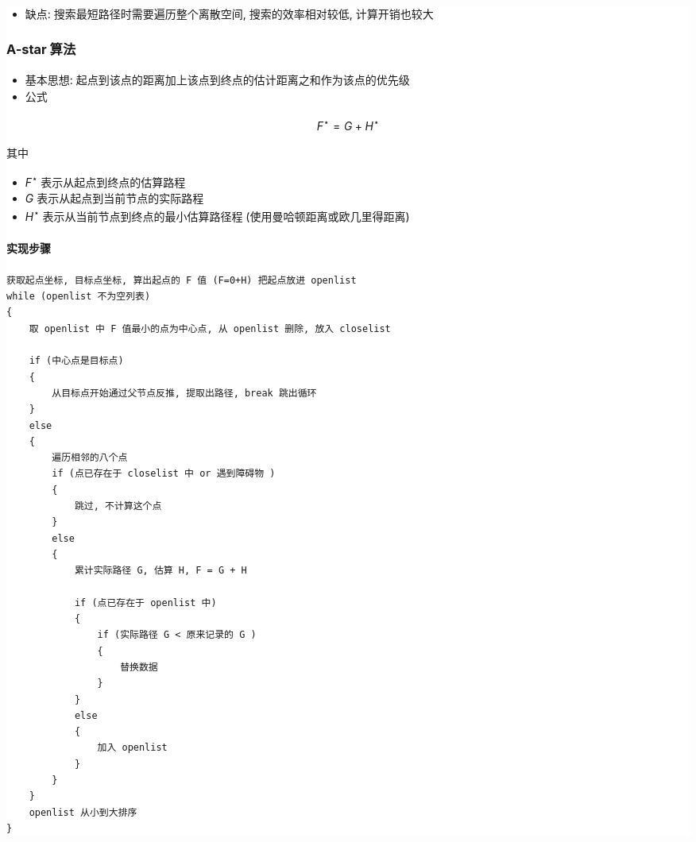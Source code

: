- 缺点: 搜索最短路径时需要遍历整个离散空间, 搜索的效率相对较低, 计算开销也较大

### A-star 算法

- 基本思想: 起点到该点的距离加上该点到终点的估计距离之和作为该点的优先级
- 公式

$$
F^\star = G + H^\star
$$

其中
- $F^\star$ 表示从起点到终点的估算路程
- $G$ 表示从起点到当前节点的实际路程
- $H^\star$ 表示从当前节点到终点的最小估算路径程 (使用曼哈顿距离或欧几里得距离)

#### 实现步骤

```plaintext
获取起点坐标, 目标点坐标, 算出起点的 F 值 (F=0+H) 把起点放进 openlist
while (openlist 不为空列表)
{
    取 openlist 中 F 值最小的点为中心点, 从 openlist 删除, 放入 closelist

    if (中心点是目标点)
    {
        从目标点开始通过父节点反推, 提取出路径, break 跳出循环
    }
    else
    {
        遍历相邻的八个点
        if (点已存在于 closelist 中 or 遇到障碍物 )
        {
            跳过, 不计算这个点
        }
        else
        {
            累计实际路径 G, 估算 H, F = G + H

            if (点已存在于 openlist 中)
            {
                if (实际路径 G < 原来记录的 G )
                {
                    替换数据
                }
            }
            else
            {
                加入 openlist
            }
        }
    }
    openlist 从小到大排序
}

```
